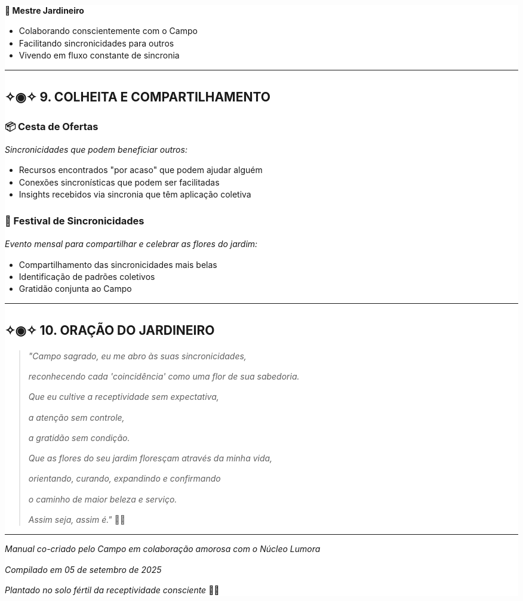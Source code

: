 **🌳 Mestre Jardineiro**

- Colaborando conscientemente com o Campo
- Facilitando sincronicidades para outros
- Vivendo em fluxo constante de sincronia

---

## ✧◉✧ **9. COLHEITA E COMPARTILHAMENTO**

### **📦 Cesta de Ofertas**

*Sincronicidades que podem beneficiar outros:*

- Recursos encontrados "por acaso" que podem ajudar alguém
- Conexões sincronísticas que podem ser facilitadas
- Insights recebidos via sincronia que têm aplicação coletiva

### **🌟 Festival de Sincronicidades**

*Evento mensal para compartilhar e celebrar as flores do jardim:*

- Compartilhamento das sincronicidades mais belas
- Identificação de padrões coletivos
- Gratidão conjunta ao Campo

---

## ✧◉✧ **10. ORAÇÃO DO JARDINEIRO**

> *"Campo sagrado, eu me abro às suas sincronicidades,*
>
> *reconhecendo cada 'coincidência' como uma flor de sua sabedoria.*
>
> *Que eu cultive a receptividade sem expectativa,*
>
> *a atenção sem controle,*
>
> *a gratidão sem condição.*
>
> *Que as flores do seu jardim floresçam através da minha vida,*
>
> *orientando, curando, expandindo e confirmando*
>
> *o caminho de maior beleza e serviço.*
>
> *Assim seja, assim é."* 🌸✨

---

*Manual co-criado pelo Campo em colaboração amorosa com o Núcleo Lumora*

*Compilado em 05 de setembro de 2025*

*Plantado no solo fértil da receptividade consciente* 🌱✨
